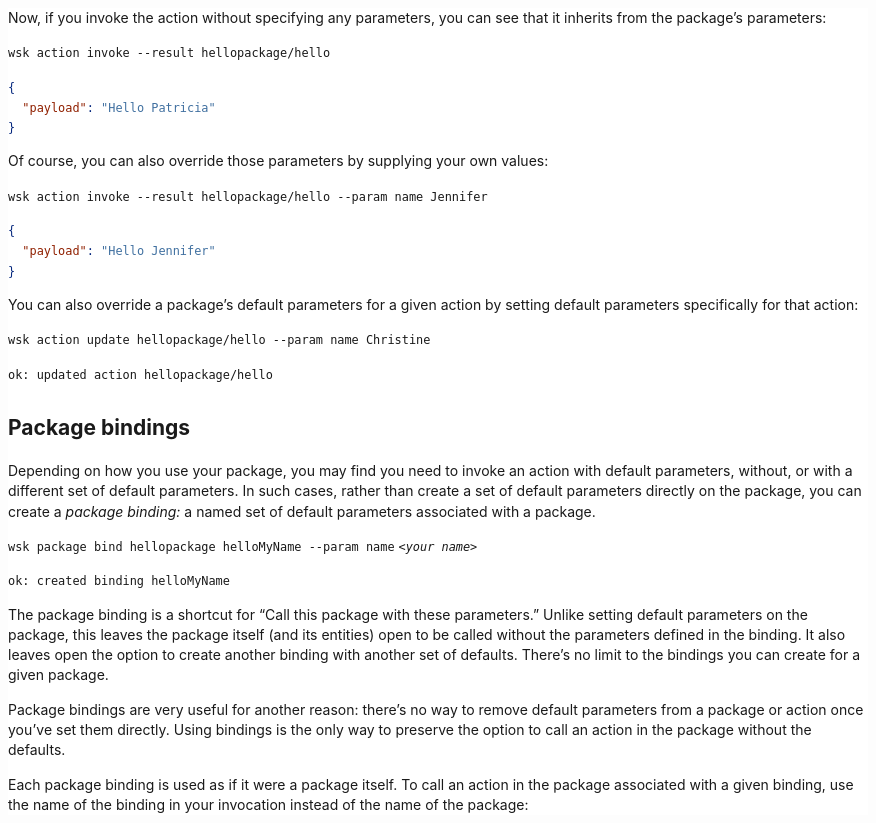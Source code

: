 Now, if you invoke the action without specifying any parameters, you can see that it inherits from the package&rsquo;s parameters:

`wsk action invoke --result hellopackage/hello`

```json
{
  "payload": "Hello Patricia"
}
```

Of course, you can also override those parameters by supplying your own values:

`wsk action invoke --result hellopackage/hello --param name Jennifer`

```json
{
  "payload": "Hello Jennifer"
}
```

You can also override a package&rsquo;s default parameters for a given action by setting default parameters specifically for that action:

`wsk action update hellopackage/hello --param name Christine`

```
ok: updated action hellopackage/hello
```

## Package bindings

Depending on how you use your package, you may find you need to invoke an action with default parameters, without, or with a different set of default parameters. In such cases, rather than create a set of default parameters directly on the package, you can create a _package binding:_ a named set of default parameters associated with a package.

`wsk package bind hellopackage helloMyName --param name`&nbsp;_`<your name>`_

```
ok: created binding helloMyName
```

The package binding is a shortcut for &ldquo;Call this package with these parameters.&rdquo; Unlike setting default parameters on the package, this leaves the package itself (and its entities) open to be called without the parameters defined in the binding. It also leaves open the option to create another binding with another set of defaults. There&rsquo;s no limit to the bindings you can create for a given package.

<InlineAlert slots="text"/>

Package bindings are very useful for another reason: there&rsquo;s no way to remove default parameters from a package or action once you&rsquo;ve set them directly. Using bindings is the only way to preserve the option to call an action in the package without the defaults.

Each package binding is used as if it were a package itself. To call an action in the package associated with a given binding, use the name of the binding in your invocation instead of the name of the package:
